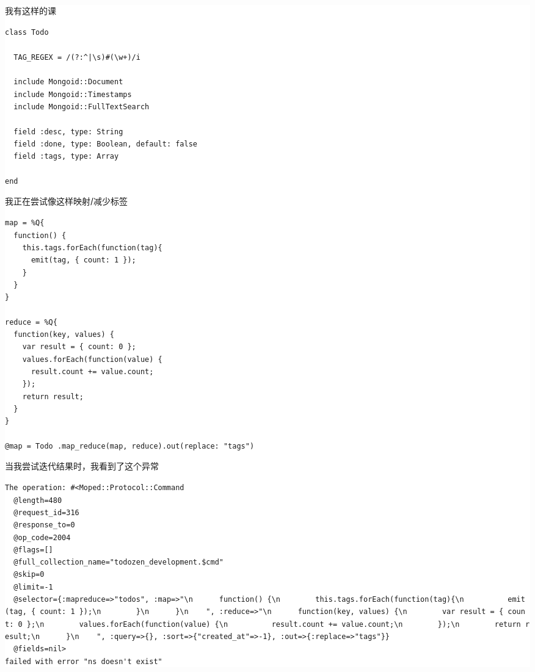 我有这样的课

```
class Todo

  TAG_REGEX = /(?:^|\s)#(\w+)/i

  include Mongoid::Document
  include Mongoid::Timestamps
  include Mongoid::FullTextSearch

  field :desc, type: String
  field :done, type: Boolean, default: false
  field :tags, type: Array

end 
```

我正在尝试像这样映射/减少标签

```
map = %Q{
  function() {
    this.tags.forEach(function(tag){
      emit(tag, { count: 1 });
    }
  }
}

reduce = %Q{
  function(key, values) {
    var result = { count: 0 };
    values.forEach(function(value) {
      result.count += value.count;
    });
    return result;
  }
}

@map = Todo .map_reduce(map, reduce).out(replace: "tags") 
```

当我尝试迭代结果时，我看到了这个异常

```
The operation: #<Moped::Protocol::Command
  @length=480
  @request_id=316
  @response_to=0
  @op_code=2004
  @flags=[]
  @full_collection_name="todozen_development.$cmd"
  @skip=0
  @limit=-1
  @selector={:mapreduce=>"todos", :map=>"\n      function() {\n        this.tags.forEach(function(tag){\n          emit(tag, { count: 1 });\n        }\n      }\n    ", :reduce=>"\n      function(key, values) {\n        var result = { count: 0 };\n        values.forEach(function(value) {\n          result.count += value.count;\n        });\n        return result;\n      }\n    ", :query=>{}, :sort=>{"created_at"=>-1}, :out=>{:replace=>"tags"}}
  @fields=nil>
failed with error "ns doesn't exist" 
```

